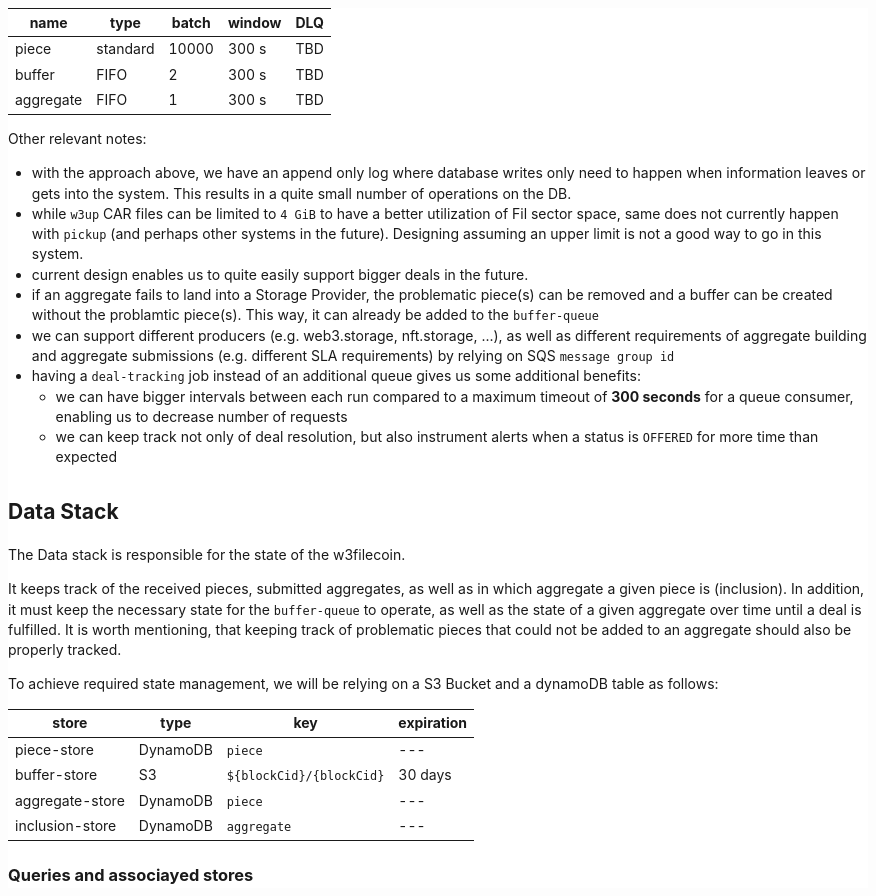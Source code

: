 | name      | type     | batch | window | DLQ |
|-----------|----------|-------|--------|-----|
| piece     | standard | 10000 | 300 s  | TBD |
| buffer    | FIFO     | 2     | 300 s  | TBD |
| aggregate | FIFO     | 1     | 300 s  | TBD |

Other relevant notes:
- with the approach above, we have an append only log where database writes only need to happen when information leaves or gets into the system. This results in a quite small number of operations on the DB.
- while `w3up` CAR files can be limited to `4 GiB` to have a better utilization of Fil sector space, same does not currently happen with `pickup` (and perhaps other systems in the future). Designing assuming an upper limit is not a good way to go in this system.
- current design enables us to quite easily support bigger deals in the future.
- if an aggregate fails to land into a Storage Provider, the problematic piece(s) can be removed and a buffer can be created without the problamtic piece(s). This way, it can already be added to the `buffer-queue`
- we can support different producers (e.g. web3.storage, nft.storage, ...), as well as different requirements of aggregate building and aggregate submissions (e.g. different SLA requirements) by relying on SQS `message group id`
- having a `deal-tracking` job instead of an additional queue gives us some additional benefits:
  - we can have bigger intervals between each run compared to a maximum timeout of **300 seconds** for a queue consumer, enabling us to decrease number of requests
  - we can keep track not only of deal resolution, but also instrument alerts when a status is `OFFERED` for more time than expected

## Data Stack

The Data stack is responsible for the state of the w3filecoin.

It keeps track of the received pieces, submitted aggregates, as well as in which aggregate a given piece is (inclusion). In addition, it must keep the necessary state for the `buffer-queue` to operate, as well as the state of a given aggregate over time until a deal is fulfilled. It is worth mentioning, that keeping track of problematic pieces that could not be added to an aggregate should also be properly tracked.

To achieve required state management, we will be relying on a S3 Bucket and a dynamoDB table as follows:

| store           | type     | key                      | expiration |
|-----------------|----------|--------------------------|------------|
| piece-store     | DynamoDB | `piece`                  | ---        |
| buffer-store    | S3       | `${blockCid}/{blockCid}` | 30 days    |
| aggregate-store | DynamoDB | `piece`                  | ---        |
| inclusion-store | DynamoDB | `aggregate`              | ---        |

### Queries and associayed stores
